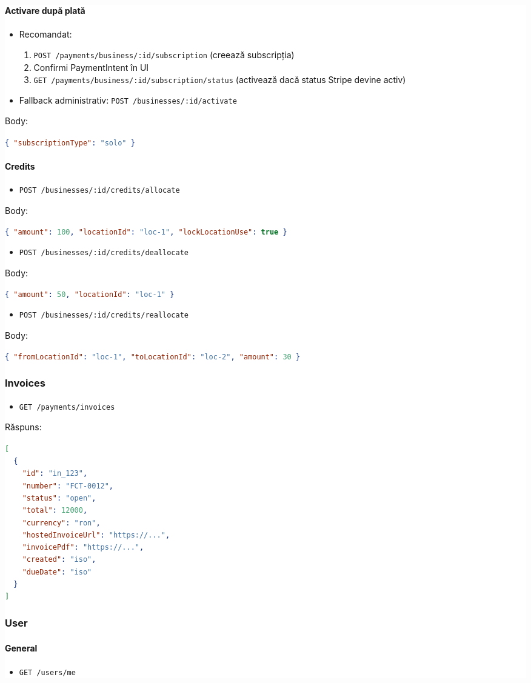 #### Activare după plată
- Recomandat:
  1) `POST /payments/business/:id/subscription` (creează subscripția)
  2) Confirmi PaymentIntent în UI
  3) `GET /payments/business/:id/subscription/status` (activează dacă status Stripe devine activ)

- Fallback administrativ: `POST /businesses/:id/activate`

Body:
```json
{ "subscriptionType": "solo" }
```

#### Credits
- `POST /businesses/:id/credits/allocate`

Body:
```json
{ "amount": 100, "locationId": "loc-1", "lockLocationUse": true }
```

- `POST /businesses/:id/credits/deallocate`

Body:
```json
{ "amount": 50, "locationId": "loc-1" }
```

- `POST /businesses/:id/credits/reallocate`

Body:
```json
{ "fromLocationId": "loc-1", "toLocationId": "loc-2", "amount": 30 }
```

### Invoices
- `GET /payments/invoices`

Răspuns:
```json
[
  {
    "id": "in_123",
    "number": "FCT-0012",
    "status": "open",
    "total": 12000,
    "currency": "ron",
    "hostedInvoiceUrl": "https://...",
    "invoicePdf": "https://...",
    "created": "iso",
    "dueDate": "iso"
  }
]
```

### User
#### General
- `GET /users/me`
